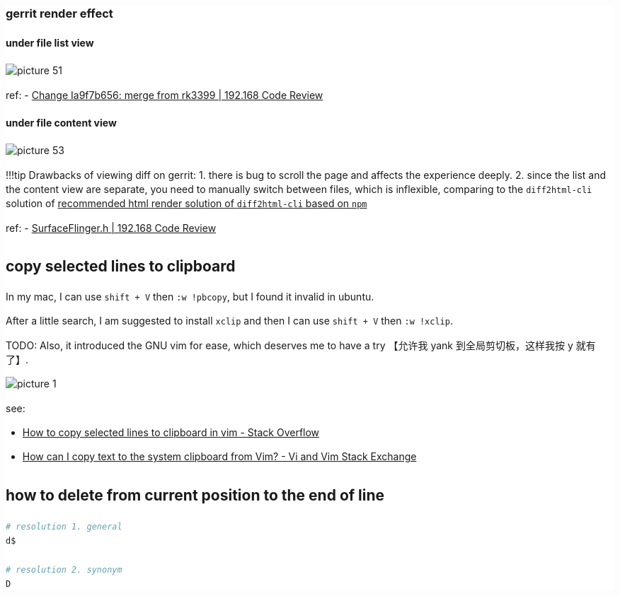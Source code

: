 ### gerrit render effect

#### under file list view

![picture 51](https://mark-vue-oss.oss-cn-hangzhou.aliyuncs.com/notes-aosp-1642675340233-6864034ff6f2350ff6f70471f8b4dd7b24cf18cf68d405a5d9e978076e0df1d0.png)

ref: - [Change Ia9f7b656: merge from rk3399 | 192.168 Code Review](http://192.168.0.241:8080/#/c/479/)

#### under file content view

![picture 53](https://mark-vue-oss.oss-cn-hangzhou.aliyuncs.com/notes-aosp-1642675389288-10245b48415620d42efb6e4edfbb25b00b8dbfd14fb38da334bf4c357cd3df58.png)

!!!tip Drawbacks of viewing diff on gerrit: 1. there is bug to scroll the page and affects the experience deeply. 2. since the list and the content view are separate, you need to manually switch between files, which is inflexible, comparing to the `diff2html-cli` solution of [recommended html render solution of `diff2html-cli` based on `npm`](#recommended-html-render-solution-of-diff2html-cli-based-on-npm)

ref: - [SurfaceFlinger.h | 192.168 Code Review](http://192.168.0.241:8080/#/c/479/1/services/surfaceflinger/SurfaceFlinger.h)

## copy selected lines to clipboard

In my mac, I can use `shift + V` then `:w !pbcopy`, but I found it invalid in ubuntu.

After a little search, I am suggested to install `xclip` and then I can use `shift + V` then `:w !xclip`.

TODO: Also, it introduced the GNU vim for ease, which deserves me to have a try 【允许我 yank 到全局剪切板，这样我按 y 就有了】.

![picture 1](https://mark-vue-oss.oss-cn-hangzhou.aliyuncs.com/vim-howto-1644486762380-fdca0792afe1a0ca1626be95b18eb639cf2556f6528fb9106a24957f7b0b9f0d.png)

see:

- [How to copy selected lines to clipboard in vim - Stack Overflow](https://stackoverflow.com/questions/9166328/how-to-copy-selected-lines-to-clipboard-in-vim#:~:text=Press%20Shift%20v%20to%20enter%20visual%20mode.,-Press%20%E2%86%93%20to&text=Press%20Ctrl%20c%20to%20copy,system%20clipboard%20text%20to%20vim.)

- [How can I copy text to the system clipboard from Vim? - Vi and Vim Stack Exchange](https://vi.stackexchange.com/questions/84/how-can-i-copy-text-to-the-system-clipboard-from-vim)

## how to delete from current position to the end of line

```sh
# resolution 1. general
d$

# resolution 2. synonym
D
```
